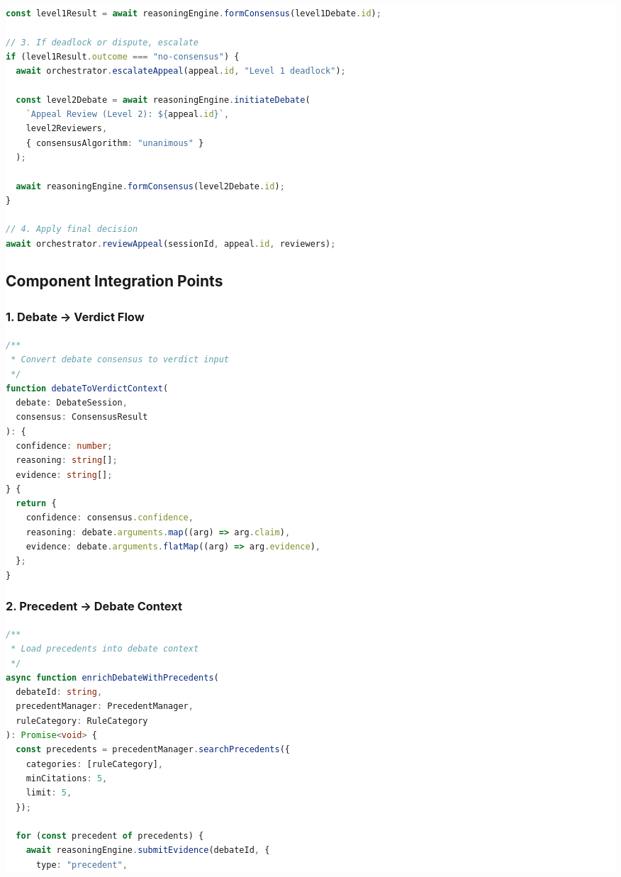 ```typescript
const level1Result = await reasoningEngine.formConsensus(level1Debate.id);

// 3. If deadlock or dispute, escalate
if (level1Result.outcome === "no-consensus") {
  await orchestrator.escalateAppeal(appeal.id, "Level 1 deadlock");

  const level2Debate = await reasoningEngine.initiateDebate(
    `Appeal Review (Level 2): ${appeal.id}`,
    level2Reviewers,
    { consensusAlgorithm: "unanimous" }
  );

  await reasoningEngine.formConsensus(level2Debate.id);
}

// 4. Apply final decision
await orchestrator.reviewAppeal(sessionId, appeal.id, reviewers);
```

## Component Integration Points

### 1. Debate → Verdict Flow

```typescript
/**
 * Convert debate consensus to verdict input
 */
function debateToVerdictContext(
  debate: DebateSession,
  consensus: ConsensusResult
): {
  confidence: number;
  reasoning: string[];
  evidence: string[];
} {
  return {
    confidence: consensus.confidence,
    reasoning: debate.arguments.map((arg) => arg.claim),
    evidence: debate.arguments.flatMap((arg) => arg.evidence),
  };
}
```

### 2. Precedent → Debate Context

```typescript
/**
 * Load precedents into debate context
 */
async function enrichDebateWithPrecedents(
  debateId: string,
  precedentManager: PrecedentManager,
  ruleCategory: RuleCategory
): Promise<void> {
  const precedents = precedentManager.searchPrecedents({
    categories: [ruleCategory],
    minCitations: 5,
    limit: 5,
  });

  for (const precedent of precedents) {
    await reasoningEngine.submitEvidence(debateId, {
      type: "precedent",
```